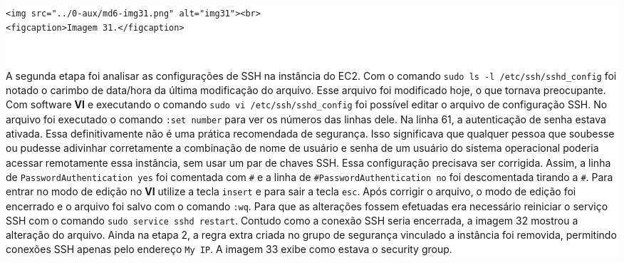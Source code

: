     <img src="../0-aux/md6-img31.png" alt="img31"><br>
    <figcaption>Imagem 31.</figcaption>
</figure></div><br>

A segunda etapa foi analisar as configurações de SSH na instância do EC2. Com o comando `sudo ls -l /etc/ssh/sshd_config` foi notado o carimbo de data/hora da última modificação do arquivo. Esse arquivo foi modificado hoje, o que tornava preocupante. Com software **VI** e executando o comando `sudo vi /etc/ssh/sshd_config` foi possível editar o arquivo de configuração SSH. No arquivo foi executado o comando `:set number` para ver os números das linhas dele. Na linha 61, a autenticação de senha estava ativada. Essa definitivamente não é uma prática recomendada de segurança. Isso significava que qualquer pessoa que soubesse ou pudesse adivinhar corretamente a combinação de nome de usuário e senha de um usuário do sistema operacional poderia acessar remotamente essa instância, sem usar um par de chaves SSH. Essa configuração precisava ser corrigida. Assim, a linha de `PasswordAuthentication yes` foi comentada com `#` e a linha de `#PasswordAuthentication no` foi descomentada tirando a `#`. Para entrar no modo de edição no **VI** utilize a tecla `insert` e para sair a tecla `esc`. Após corrigir o arquivo, o modo de edição foi encerrado e o arquivo foi salvo com o comando `:wq`. Para que as alterações fossem efetuadas era necessário reiniciar o serviço SSH com o comando `sudo service sshd restart`. Contudo como a conexão SSH seria encerrada, a imagem 32 mostrou a alteração do arquivo. Ainda na etapa 2, a regra extra criada no grupo de segurança vinculado a instância foi removida, permitindo conexões SSH apenas pelo endereço `My IP`. A imagem 33 exibe como estava o security group.

<div align="Center"><figure>